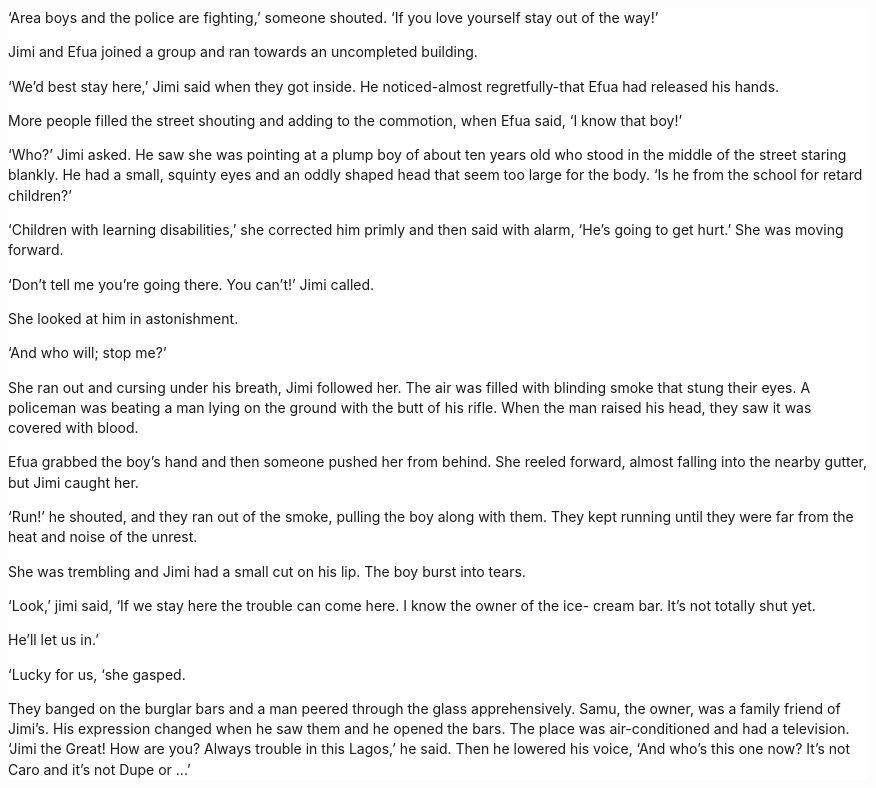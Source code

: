 ‘Area boys and the police are fighting,’ someone shouted. ‘If you love
yourself stay out of the
way!’

Jimi and Efua joined a group and ran towards an uncompleted building.

‘We’d best stay here,’ Jimi said when they got inside. He
noticed-almost regretfully-that Efua
had released his hands.

More people filled the street shouting and adding to the commotion,
when Efua said, ‘I know
that boy!’

‘Who?’ Jimi asked. He saw she was pointing at a plump boy of about ten
years old who stood
in the middle of the street staring blankly. He had a small, squinty
eyes and an oddly shaped
head that seem too large for the body. ‘Is he from the school for
retard children?’

‘Children with learning disabilities,’ she corrected him primly and
then said with alarm,
‘He’s going to get hurt.’ She was moving forward.

‘Don’t tell me you’re going there. You can’t!’ Jimi called.

She looked at him in astonishment.

‘And who will; stop me?’

She ran out and cursing under his breath, Jimi followed her. The air
was filled with blinding
smoke that stung their eyes. A policeman was beating a man lying on
the ground with the butt
of his rifle. When the man raised his head, they saw it was covered with blood.

Efua grabbed the boy’s hand and then someone pushed her from behind.
She reeled forward,
almost falling into the nearby gutter, but Jimi caught her.

‘Run!’ he shouted, and they ran out of the smoke, pulling the boy
along with them. They kept
running until they were far from the heat and noise of the unrest.

She was trembling and Jimi had a small cut on his lip. The boy burst into tears.

‘Look,’ jimi said, ‘If we stay here the trouble can come here. I know
the owner of the ice-
cream bar. It’s not totally shut yet.

He’ll let us in.’

‘Lucky for us, ‘she gasped.

They banged on the burglar bars and a man peered through the glass
apprehensively. Samu,
the owner, was a family friend of Jimi’s. His expression changed when
he saw them and he
opened the bars. The place was air-conditioned and had a television.
‘Jimi the Great! How are
you? Always trouble in this Lagos,’ he said. Then he lowered his
voice, ‘And who’s this one
now? It’s not Caro and it’s not Dupe or ...’
